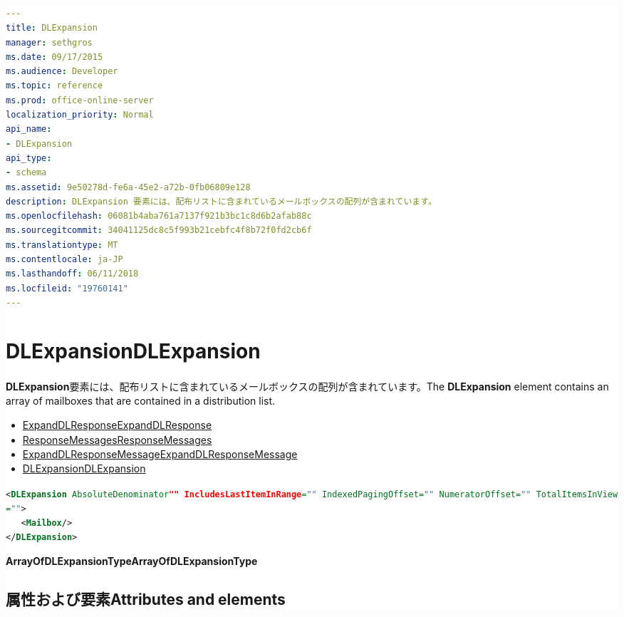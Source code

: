 ```yaml
---
title: DLExpansion
manager: sethgros
ms.date: 09/17/2015
ms.audience: Developer
ms.topic: reference
ms.prod: office-online-server
localization_priority: Normal
api_name:
- DLExpansion
api_type:
- schema
ms.assetid: 9e50278d-fe6a-45e2-a72b-0fb06809e128
description: DLExpansion 要素には、配布リストに含まれているメールボックスの配列が含まれています。
ms.openlocfilehash: 06081b4aba761a7137f921b3bc1c8d6b2afab88c
ms.sourcegitcommit: 34041125dc8c5f993b21cebfc4f8b72f0fd2cb6f
ms.translationtype: MT
ms.contentlocale: ja-JP
ms.lasthandoff: 06/11/2018
ms.locfileid: "19760141"
---
```

# <a name="dlexpansion"></a><span data-ttu-id="5b597-103">DLExpansion</span><span class="sxs-lookup"><span data-stu-id="5b597-103">DLExpansion</span></span>

<span data-ttu-id="5b597-104">**DLExpansion**要素には、配布リストに含まれているメールボックスの配列が含まれています。</span><span class="sxs-lookup"><span data-stu-id="5b597-104">The **DLExpansion** element contains an array of mailboxes that are contained in a distribution list.</span></span> 
  
- [<span data-ttu-id="5b597-105">ExpandDLResponse</span><span class="sxs-lookup"><span data-stu-id="5b597-105">ExpandDLResponse</span></span>](expanddlresponse.md) 
- [<span data-ttu-id="5b597-106">ResponseMessages</span><span class="sxs-lookup"><span data-stu-id="5b597-106">ResponseMessages</span></span>](responsemessages.md) 
- [<span data-ttu-id="5b597-107">ExpandDLResponseMessage</span><span class="sxs-lookup"><span data-stu-id="5b597-107">ExpandDLResponseMessage</span></span>](expanddlresponsemessage.md)
- [<span data-ttu-id="5b597-108">DLExpansion</span><span class="sxs-lookup"><span data-stu-id="5b597-108">DLExpansion</span></span>](dlexpansion.md)
  
```xml
<DLExpansion AbsoluteDenominator"" IncludesLastItemInRange="" IndexedPagingOffset="" NumeratorOffset="" TotalItemsInView="">
   <Mailbox/>
</DLExpansion>
```

 <span data-ttu-id="5b597-109">**ArrayOfDLExpansionType**</span><span class="sxs-lookup"><span data-stu-id="5b597-109">**ArrayOfDLExpansionType**</span></span>
## <a name="attributes-and-elements"></a><span data-ttu-id="5b597-110">属性および要素</span><span class="sxs-lookup"><span data-stu-id="5b597-110">Attributes and elements</span></span>
